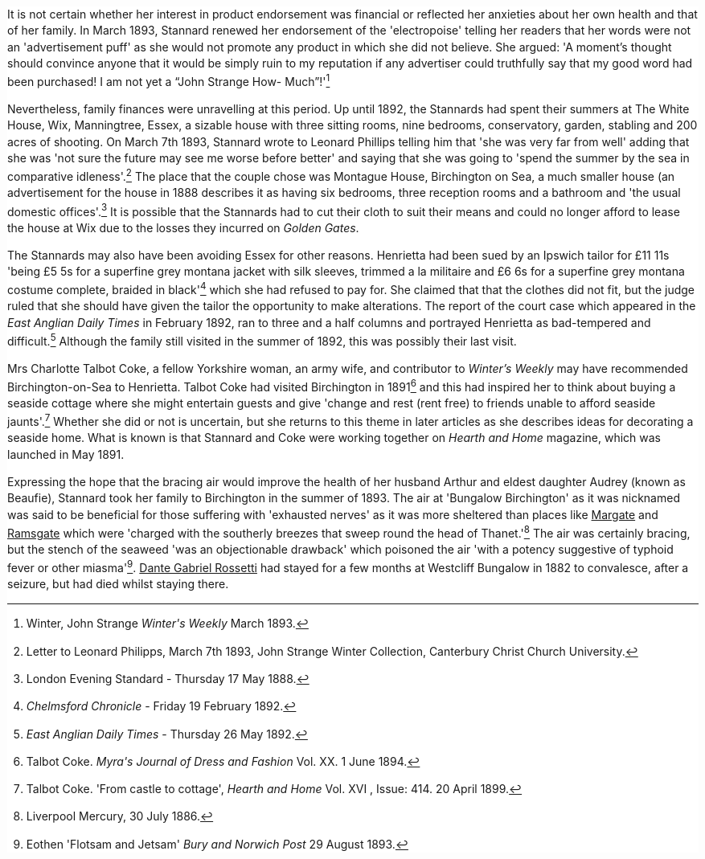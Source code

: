 It is not certain whether her interest in product endorsement was financial or reflected her anxieties about her own health and that of her family. In March 1893, Stannard renewed her endorsement of the 'electropoise' telling her readers that her words were not an 'advertisement puff' as she would not promote any product in which she did not believe. She argued: 'A moment’s thought should convince anyone that it would be simply ruin to my reputation if any advertiser could truthfully say that my good word had been purchased!  I am not yet a “John Strange How- Much”!'[^ref12]
<param ve-image url="https://stor.artstor.org/stor/b8aab819-9eb5-46bf-bcdc-e0aa9d757404" label="John Strange Winter" attribution="Golden Gates, Augustine House Library, Canterbury Christ Church University">
  
Nevertheless, family finances were unravelling at this period. Up until 1892, the Stannards had spent their summers at The White House, Wix, Manningtree, Essex, a sizable house with three sitting rooms, nine bedrooms, conservatory, garden, stabling and 200 acres of shooting.    On March 7th 1893, Stannard wrote to Leonard Phillips telling him that 'she was very far from well' adding that she was 'not sure the future may see me worse before better' and saying that she was going to 'spend the summer by the sea in comparative idleness'.[^ref13] The place that the couple chose was Montague House, Birchington on Sea, a much smaller house (an advertisement for the house in 1888 describes it as having six bedrooms, three reception rooms and a bathroom and 'the usual domestic offices'.[^ref14]  It is possible that the Stannards had to cut their cloth to suit their means and could no longer afford to lease the house at Wix due to the losses they incurred on _Golden Gates_. 
<param ve-image url="https://stor.artstor.org/stor/0ab7bc90-bb7a-4722-9357-bd608020dbd4" label="Letter to Mr Phillips, 7 March 1893" attribution="Augustine House Library, Canterbury Christ Church University">

The Stannards may also have been avoiding Essex for other reasons. Henrietta had been sued by an Ipswich tailor for £11 11s 'being £5 5s for a superfine grey montana jacket with silk sleeves, trimmed a la militaire and £6 6s for a superfine grey montana costume complete, braided in black'[^ref15] which she had refused to pay for. She claimed that that the clothes did not fit, but the judge ruled that she should have given the tailor the opportunity to make alterations.  The report of the court case which appeared in the _East Anglian Daily Times_ in February 1892, ran to three and a half columns and portrayed Henrietta as bad-tempered and difficult.[^ref16] Although the family still visited in the summer of 1892, this was possibly their last visit. 
<param ve-image url="https://stor.artstor.org/stor/677f33d5-f0b4-4da5-a73e-a1c4c44f7853" label="Winter's Weekly" attribution="Golden Gates, Augustine House Library, Canterbury Christ Church University">

Mrs Charlotte Talbot Coke, a fellow Yorkshire woman, an army wife, and contributor to _Winter’s Weekly_  may have recommended Birchington-on-Sea to Henrietta. Talbot Coke had visited Birchington in 1891[^ref17] and this had inspired her to think about buying a seaside cottage where she might entertain guests and give 'change and rest (rent free) to friends unable to afford seaside jaunts'.[^ref18]  Whether she did or not is uncertain, but she returns to this theme in later articles as she describes ideas for decorating a seaside home. What is known is that Stannard and Coke were working together on _Hearth and Home_ magazine, which was launched in May 1891. 
<param ve-image url="https://stor.artstor.org/stor/15f9c416-969a-4d55-bf7a-bdea6a14b886" label="Birchington on Sea, The Square">

Expressing the hope that the bracing air would improve the health of her husband Arthur and eldest daughter Audrey (known as Beaufie), Stannard took her family to Birchington in the summer of 1893.   The air at 'Bungalow Birchington' as it was nicknamed was said to be beneficial for those suffering with 'exhausted nerves' as it was more sheltered than places like [Margate](/19c/19c-margate) and [Ramsgate](/19c/19c-ramsgate) which were 'charged with the southerly breezes that sweep round the head of Thanet.'[^ref19]  The air was certainly bracing, but the stench of the seaweed 'was an objectionable drawback' which poisoned the air 'with a potency suggestive of typhoid fever or other miasma'[^ref20]. [Dante Gabriel Rossetti](/19c/19c-rossetti-biography) had stayed for a few months at Westcliff Bungalow in 1882 to convalesce, after a seizure, but had died whilst staying there.  
<param ve-image url="https://stor.artstor.org/stor/09022d7a-17ba-48e8-8429-10f7fcbb6a46" label="The Cliffs and Bungalows, Birchington-on-sea" attribution="T. Pointer, Stationer, Birchington on Sea c.1909">


[^ref1]: Mrs Arthur Stannard at Home, _Woman’s World_, p.340.   
[^ref2]: Mrs Arthur Stannard at Home, _Woman’s World_, p.340.   
[^ref3]: 'A popular novelist', _Penrith Observer_ - Tuesday 06 May 1890 p6.   
[^ref4]: Mr Ruskin and Mrs Stannard. _Manchester Courier and Lancashire General Advertiser_ - Saturday 07 July 1894 Also Percy L. Parker _Young Woman_ - Friday 02 February 1894 p.162.   
[^ref5]:  Mr Ruskin and Mrs Stannard. _Manchester Courier and Lancashire General Advertiser_ - Saturday 07 July 1894 Also Percy L. Parker _Young Woman_ - Friday 02 February 1894 p.162.   
[^ref6]: Bainbridge, O. _John Strange Winter: a volume of personal record_ 1916, p.80.
[^ref7]: Black, Helen. _Notable women authors of the day_ 
[^ref8]: Dorothy Thompson, Owen R. Ashton, Robert Fyson, Stephen Roberts. _The Duty of Discontent: Essays for Dorothy Thompson._ New York: Mansell, 1995.  p.175.
[^ref9]: _Winters Weekly_ Jan 7th 1893.
[^ref10]: Winter, John Strange   _Hearth and Home_ Vol. 5, Issue: 107 June 1, 1893.
[^ref11]: Winter, John Strange   _Hearth and Home_ Vol. 5, Issue: 107 June 1, 1893.
[^ref12]: Winter, John Strange _Winter's Weekly_ March 1893.
[^ref13]: Letter to Leonard Philipps, March 7th 1893, John Strange Winter Collection, Canterbury Christ Church University.
[^ref14]: London Evening Standard - Thursday 17 May 1888.
[^ref15]: _Chelmsford Chronicle_ - Friday 19 February 1892.
[^ref16]: _East Anglian Daily Times_ - Thursday 26 May 1892.  
[^ref17]: Talbot Coke. _Myra's Journal of Dress and Fashion_ Vol. XX. 1 June 1894.
[^ref18]: Talbot Coke. 'From castle to cottage',  _Hearth and Home_ Vol. XVI , Issue: 414. 20 April 1899.
[^ref19]: Liverpool Mercury, 30 July 1886.
[^ref20]: Eothen 'Flotsam and Jetsam' _Bury and Norwich Post_ 29 August 1893.
[^ref21]: Drogheda Argus and Leinster Journal - Saturday 01 July 1893
[^ref22]: 'The gifted authoress' _Northampton Chronicle and Echo_ - Monday 25 September 1893.
[^ref23]: 'The gifted authoress' _Northampton Chronicle and Echo_ - Monday 25 September 1893.
[^ref24]: Woman's Signal - Thursday 12 March 1896
[^ref25]: 'Conference Week of the Institute of Journalists', _Hearth and Home_, Vol. 5, Issue: 126, 12 october 1893.
[^ref26]: Winter, John Strange. _A Blameless woman_ 1894, p.78.
[^ref27]: 'The home of John Strange Winter', _Newcastle Courant_ Issue: 11448, 16 June 1894.
[^ref28]: South Wales Echo - Friday 25 May 1894.
[^ref29]: The Queen - Saturday 09 June 1894.
[^ref30]: Halifax Comet - Saturday 13 October 1894.
[^ref31]: (Thursday,  Feb. 7, 1895 _Hearth and Home_ Vol. 8 , Issue: 195.
[^ref32]: 'Multiple News Items', _Hearth and Home_ Vol. 8, Issue: 206, 25 April 1895.
[^ref33]: Marguerite 'The World of Women', _The Penny Illustrated Paper_ 15 June 1895.
[^ref34]: The Queen - Saturday 09 November 1895.
[^ref35]: Fenwick Miller, Florence Jan. 30, 1896 _Women's Penny Paper_ (London, England)Volume: V , Issue: 109
[^ref36]: Winter, John Strange. _The Strange Story of My Life_ 1896.
[^ref37]: Winter, John Strange. _The Strange Story of My Life_ 1896.
[^ref38]: Winter, John Strange. _The Truth-tellers_ 1896. p109-10.